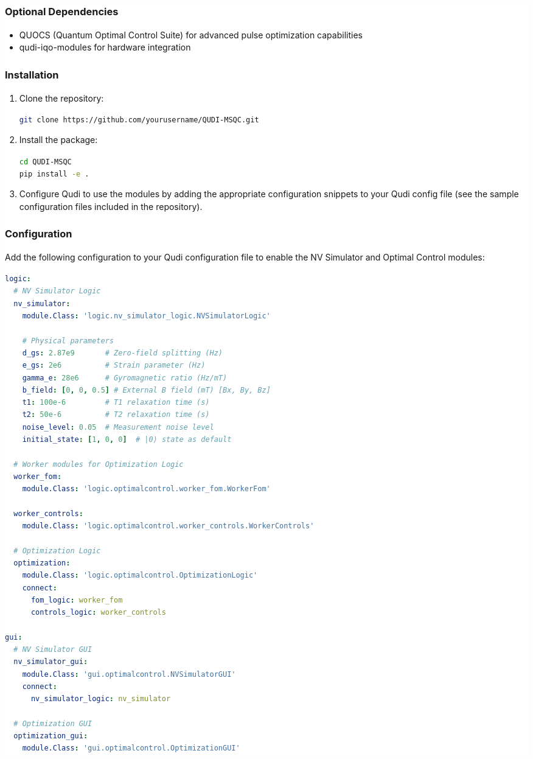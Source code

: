 ### Optional Dependencies

- QUOCS (Quantum Optimal Control Suite) for advanced pulse optimization capabilities
- qudi-iqo-modules for hardware integration

### Installation

1. Clone the repository:
   ```bash
   git clone https://github.com/yourusername/QUDI-MSQC.git
   ```

2. Install the package:
   ```bash
   cd QUDI-MSQC
   pip install -e .
   ```

3. Configure Qudi to use the modules by adding the appropriate configuration snippets to your Qudi config file (see the sample configuration files included in the repository).

### Configuration

Add the following configuration to your Qudi configuration file to enable the NV Simulator and Optimal Control modules:

```yaml
logic:
  # NV Simulator Logic
  nv_simulator:
    module.Class: 'logic.nv_simulator_logic.NVSimulatorLogic'
    
    # Physical parameters
    d_gs: 2.87e9       # Zero-field splitting (Hz)
    e_gs: 2e6          # Strain parameter (Hz)
    gamma_e: 28e6      # Gyromagnetic ratio (Hz/mT)
    b_field: [0, 0, 0.5] # External B field (mT) [Bx, By, Bz]
    t1: 100e-6         # T1 relaxation time (s)
    t2: 50e-6          # T2 relaxation time (s)
    noise_level: 0.05  # Measurement noise level
    initial_state: [1, 0, 0]  # |0⟩ state as default

  # Worker modules for Optimization Logic
  worker_fom:
    module.Class: 'logic.optimalcontrol.worker_fom.WorkerFom'
  
  worker_controls:
    module.Class: 'logic.optimalcontrol.worker_controls.WorkerControls'
  
  # Optimization Logic
  optimization:
    module.Class: 'logic.optimalcontrol.OptimizationLogic'
    connect:
      fom_logic: worker_fom
      controls_logic: worker_controls

gui:
  # NV Simulator GUI
  nv_simulator_gui:
    module.Class: 'gui.optimalcontrol.NVSimulatorGUI'
    connect:
      nv_simulator_logic: nv_simulator

  # Optimization GUI
  optimization_gui:
    module.Class: 'gui.optimalcontrol.OptimizationGUI'
```